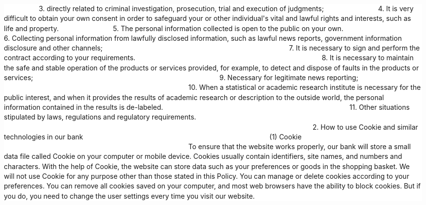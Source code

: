 　 
　 
　 
　 3. directly related to criminal investigation, prosecution, trial and execution of judgments;
　 
　 
　 
　 
　 
　 4. It is very difficult to obtain your own consent in order to safeguard your or other individual's vital and lawful rights and interests, such as life and property.
　 
　 
　 
　 
　 
　 5. The personal information collected is open to the public on your own.　　
　 　　
　 　　
　 　　　6. Collecting personal information from lawfully disclosed information, such as lawful news reports, government information disclosure and other channels;
　 　　　
　 　　　
　 　　　
　 　　　
　 　　　
　 　　　7. It is necessary to sign and perform the contract according to your requirements.
　 　　　
　 　　　
　 　　　
　 　　　
　 　　　
　 　　　8. It is necessary to maintain the safe and stable operation of the products or services provided, for example, to detect and dispose of faults in the products or services;
　 　　　
　 　　　
　 　　　
　 　　　
　 　　　
　 　　　9. Necessary for legitimate news reporting;
　 　　　
　 　　　
　 　　　
　 　　　
　 　　　
　 　　　10. When a statistical or academic research institute is necessary for the public interest, and when it provides the results of academic research or description to the outside world, the personal information contained in the results is de-labeled.
　 　　　
　 　　　
　 　　　
　 　　　
　 　　　
　 　　　11. Other situations stipulated by laws, regulations and regulatory requirements.
　 　　　
　 　　　
　 　　　
　 　　　
　 　　　
　 　　　
　 　　　
　 　　　
　 　　　
　 　　　2. How to use Cookie and similar technologies in our bank
　 　　　
　 　　　
　 　　　
　 　　　
　 　　　
　 　　　(1) Cookie
　 　　　
　 　　　
　 　　　
　 　　　
　 　　　
　 　　　To ensure that the website works properly, our bank will store a small data file called Cookie on your computer or mobile device. Cookies usually contain identifiers, site names, and numbers and characters. With the help of Cookie, the website can store data such as your preferences or goods in the shopping basket. We will not use Cookie for any purpose other than those stated in this Policy. You can manage or delete cookies according to your preferences. You can remove all cookies saved on your computer, and most web browsers have the ability to block cookies. But if you do, you need to change the user settings every time you visit our website.
　 　　　